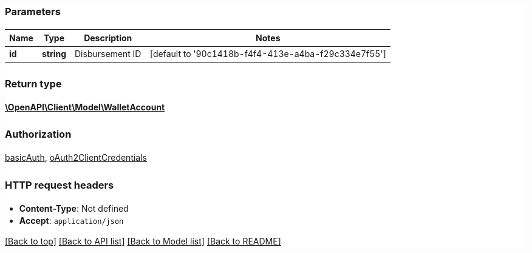 ### Parameters

Name | Type | Description  | Notes
------------- | ------------- | ------------- | -------------
 **id** | **string**| Disbursement ID | [default to &#39;90c1418b-f4f4-413e-a4ba-f29c334e7f55&#39;]

### Return type

[**\OpenAPI\Client\Model\WalletAccount**](../Model/WalletAccount.md)

### Authorization

[basicAuth](../../README.md#basicAuth), [oAuth2ClientCredentials](../../README.md#oAuth2ClientCredentials)

### HTTP request headers

- **Content-Type**: Not defined
- **Accept**: `application/json`

[[Back to top]](#) [[Back to API list]](../../README.md#endpoints)
[[Back to Model list]](../../README.md#models)
[[Back to README]](../../README.md)
